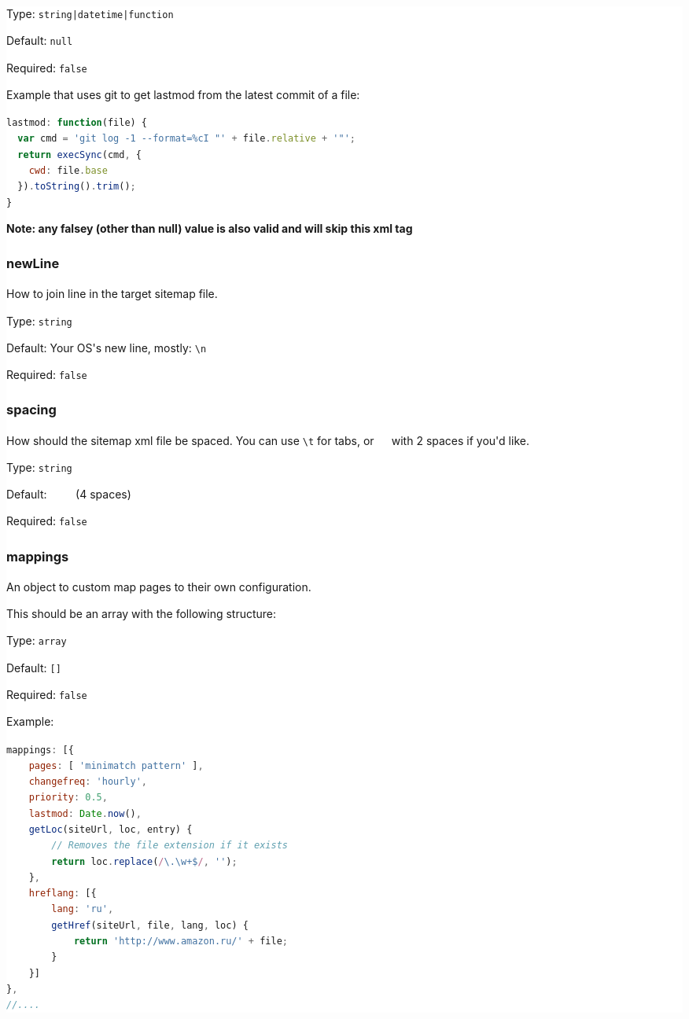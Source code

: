 Type: `string|datetime|function`

Default: `null`

Required: `false`

Example that uses git to get lastmod from the latest commit of a file:

```js
lastmod: function(file) {
  var cmd = 'git log -1 --format=%cI "' + file.relative + '"';
  return execSync(cmd, {
    cwd: file.base
  }).toString().trim();
}
```

**Note: any falsey (other than null) value is also valid and will skip this xml tag**

### newLine

How to join line in the target sitemap file.

Type: `string`

Default: Your OS's new line, mostly: `\n`

Required: `false`

### spacing

How should the sitemap xml file be spaced. You can use `\t` for tabs, or `  ` with 2
spaces if you'd like.

Type: `string`

Default: `    ` (4 spaces)

Required: `false`

### mappings

An object to custom map pages to their own configuration.

This should be an array with the following structure:

Type: `array`

Default: `[]`

Required: `false`

Example:

```js
mappings: [{
    pages: [ 'minimatch pattern' ],
    changefreq: 'hourly',
    priority: 0.5,
    lastmod: Date.now(),
    getLoc(siteUrl, loc, entry) {
        // Removes the file extension if it exists
        return loc.replace(/\.\w+$/, '');
    },
    hreflang: [{
        lang: 'ru',
        getHref(siteUrl, file, lang, loc) {
            return 'http://www.amazon.ru/' + file;
        }
    }]
},
//....
```